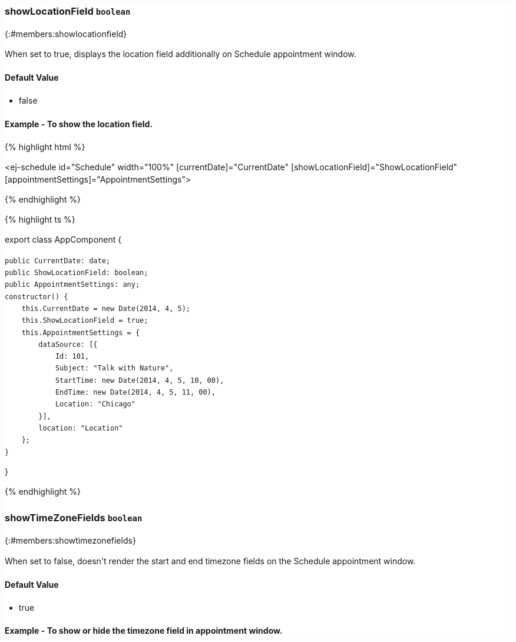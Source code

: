 ### showLocationField `boolean`
{:#members:showlocationfield}

When set to true, displays the location field additionally on Schedule appointment window.

#### Default Value

* false

#### Example - To show the location field.

{% highlight html %}

<ej-schedule id="Schedule" width="100%" [currentDate]="CurrentDate" [showLocationField]="ShowLocationField" [appointmentSettings]="AppointmentSettings"></ej-schedule>

{% endhighlight %}

{% highlight ts %}

export class AppComponent {

    public CurrentDate: date;
    public ShowLocationField: boolean;
    public AppointmentSettings: any;
    constructor() {
        this.CurrentDate = new Date(2014, 4, 5);
        this.ShowLocationField = true;
        this.AppointmentSettings = {
            dataSource: [{
                Id: 101,
                Subject: "Talk with Nature",
                StartTime: new Date(2014, 4, 5, 10, 00),
                EndTime: new Date(2014, 4, 5, 11, 00),
                Location: "Chicago"
            }],
            location: "Location"
        };
    }

}

{% endhighlight %}

### showTimeZoneFields `boolean`
{:#members:showtimezonefields}

When set to false, doesn't render the start and end timezone fields on the Schedule appointment window.

#### Default Value

* true

#### Example - To show or hide the timezone field in appointment window.
